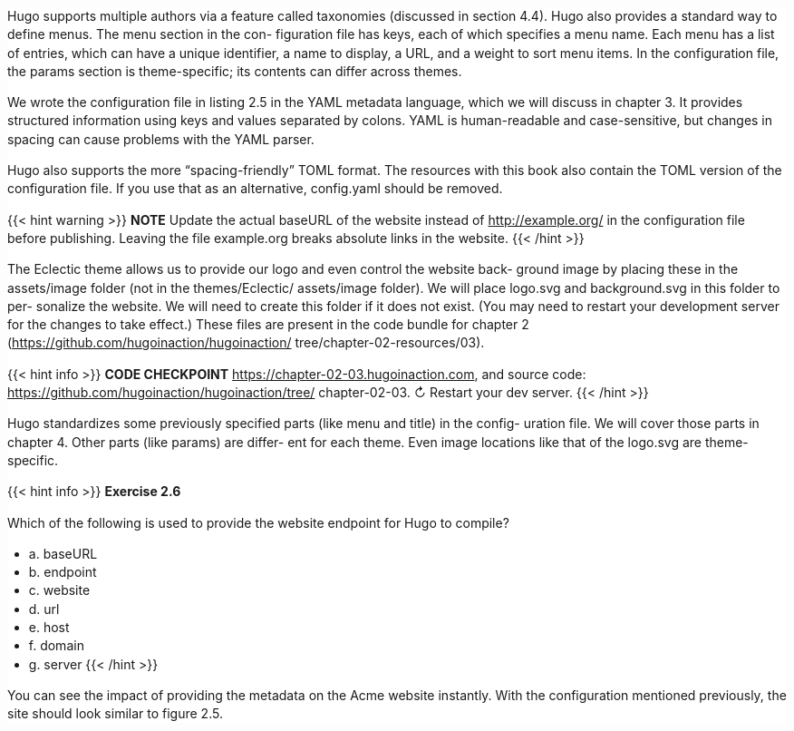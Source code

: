 Hugo supports multiple authors via a feature called taxonomies (discussed in section 4.4). Hugo also provides a standard way to define menus. The menu section in the con- figuration file has keys, each of which specifies a menu name. Each menu has a list of entries, which can have a unique identifier, a name to display, a URL, and a weight to sort menu items. In the configuration file, the params section is theme-specific; its contents can differ across themes.

We wrote the configuration file in listing 2.5 in the YAML metadata language, which we will discuss in chapter 3. It provides structured information using keys and values separated by colons. YAML is human-readable and case-sensitive, but changes in spacing can cause problems with the YAML parser.

Hugo also supports the more “spacing-friendly” TOML format. The resources with this book also contain the TOML version of  the configuration file. If you use that as   an alternative, config.yaml should be removed.

{{< hint warning >}}
**NOTE** Update the actual baseURL of the website instead of http://example.org/ in the configuration file before publishing. Leaving the file example.org breaks absolute links in the website.
{{< /hint >}}

The Eclectic theme allows us to provide our logo and even control the website back- ground image by placing these in the assets/image folder (not in the themes/Eclectic/ assets/image folder). We will place logo.svg and background.svg in this folder to per- sonalize the website. We will need to create this folder if it does not exist. (You may need to restart your development server for the changes to take effect.) These files are present in the code bundle for chapter 2 (https://github.com/hugoinaction/hugoinaction/ tree/chapter-02-resources/03).

{{< hint info >}}
**CODE CHECKPOINT**	https://chapter-02-03.hugoinaction.com, and source code: https://github.com/hugoinaction/hugoinaction/tree/
chapter-02-03. ↻ Restart your dev server.
{{< /hint >}}

Hugo standardizes some previously specified parts (like menu and title) in the config- uration file. We will cover those parts in chapter 4. Other parts (like params) are differ- ent for each theme. Even image locations like that of the logo.svg are theme-specific.

{{< hint info >}}
**Exercise 2.6**

Which of the following is used to provide the website endpoint for Hugo to compile?
- a. baseURL
- b. endpoint
- c. website
- d. url
- e. host
- f. domain
- g. server
{{< /hint >}}

You can see the impact of providing the metadata on the Acme website instantly. With the configuration mentioned previously, the site should look similar to figure 2.5.
